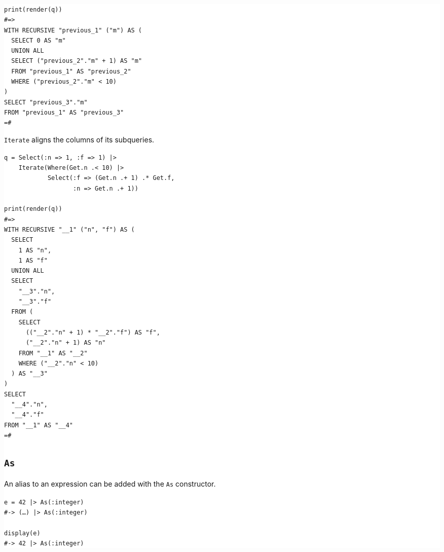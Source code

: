     print(render(q))
    #=>
    WITH RECURSIVE "previous_1" ("m") AS (
      SELECT 0 AS "m"
      UNION ALL
      SELECT ("previous_2"."m" + 1) AS "m"
      FROM "previous_1" AS "previous_2"
      WHERE ("previous_2"."m" < 10)
    )
    SELECT "previous_3"."m"
    FROM "previous_1" AS "previous_3"
    =#

`Iterate` aligns the columns of its subqueries.

    q = Select(:n => 1, :f => 1) |>
        Iterate(Where(Get.n .< 10) |>
                Select(:f => (Get.n .+ 1) .* Get.f,
                       :n => Get.n .+ 1))

    print(render(q))
    #=>
    WITH RECURSIVE "__1" ("n", "f") AS (
      SELECT
        1 AS "n",
        1 AS "f"
      UNION ALL
      SELECT
        "__3"."n",
        "__3"."f"
      FROM (
        SELECT
          (("__2"."n" + 1) * "__2"."f") AS "f",
          ("__2"."n" + 1) AS "n"
        FROM "__1" AS "__2"
        WHERE ("__2"."n" < 10)
      ) AS "__3"
    )
    SELECT
      "__4"."n",
      "__4"."f"
    FROM "__1" AS "__4"
    =#


## `As`

An alias to an expression can be added with the `As` constructor.

    e = 42 |> As(:integer)
    #-> (…) |> As(:integer)

    display(e)
    #-> 42 |> As(:integer)
